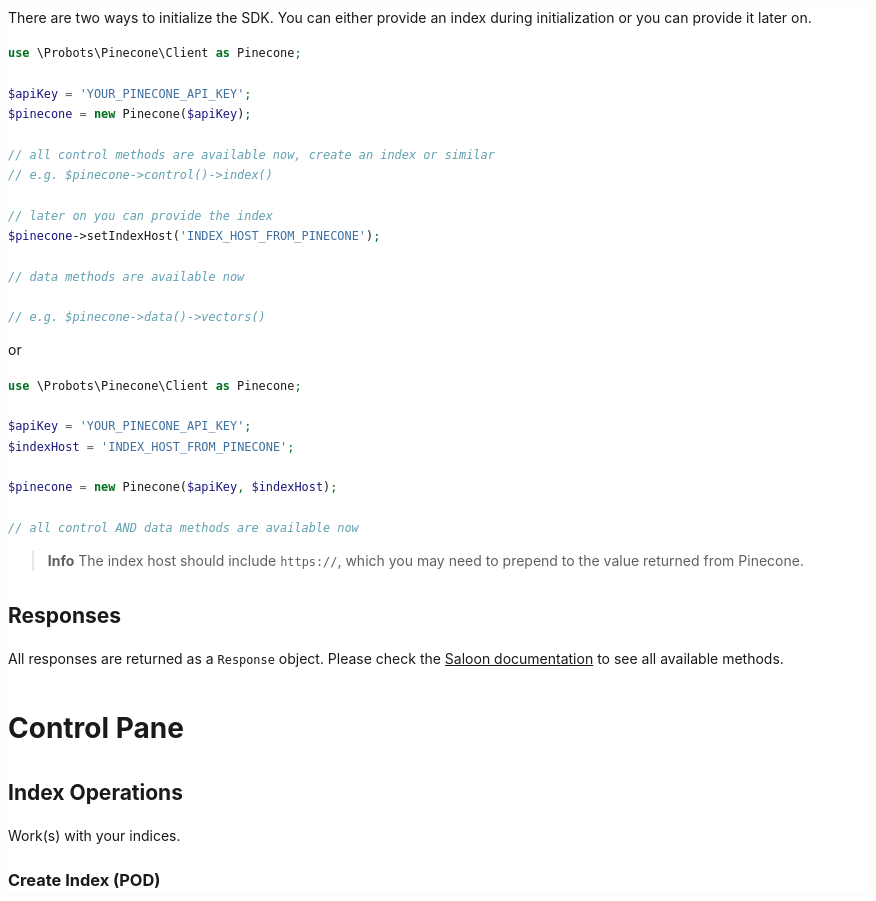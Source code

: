 There are two ways to initialize the SDK. You can either provide an index during initialization or you can provide it
later on.

```php
use \Probots\Pinecone\Client as Pinecone;

$apiKey = 'YOUR_PINECONE_API_KEY';
$pinecone = new Pinecone($apiKey);

// all control methods are available now, create an index or similar
// e.g. $pinecone->control()->index()

// later on you can provide the index
$pinecone->setIndexHost('INDEX_HOST_FROM_PINECONE');

// data methods are available now

// e.g. $pinecone->data()->vectors()
```

or

```php
use \Probots\Pinecone\Client as Pinecone;

$apiKey = 'YOUR_PINECONE_API_KEY';
$indexHost = 'INDEX_HOST_FROM_PINECONE';

$pinecone = new Pinecone($apiKey, $indexHost);

// all control AND data methods are available now
```
> **Info**
> The index host should include `https://`, which you may need to prepend to the value returned from Pinecone.

## Responses

All responses are returned as a `Response` object.
Please check the [Saloon documentation](https://docs.saloon.dev/the-basics/responses#available-methods) to see all
available methods.

# Control Pane

## Index Operations

Work(s) with your indices.

### Create Index (POD)
